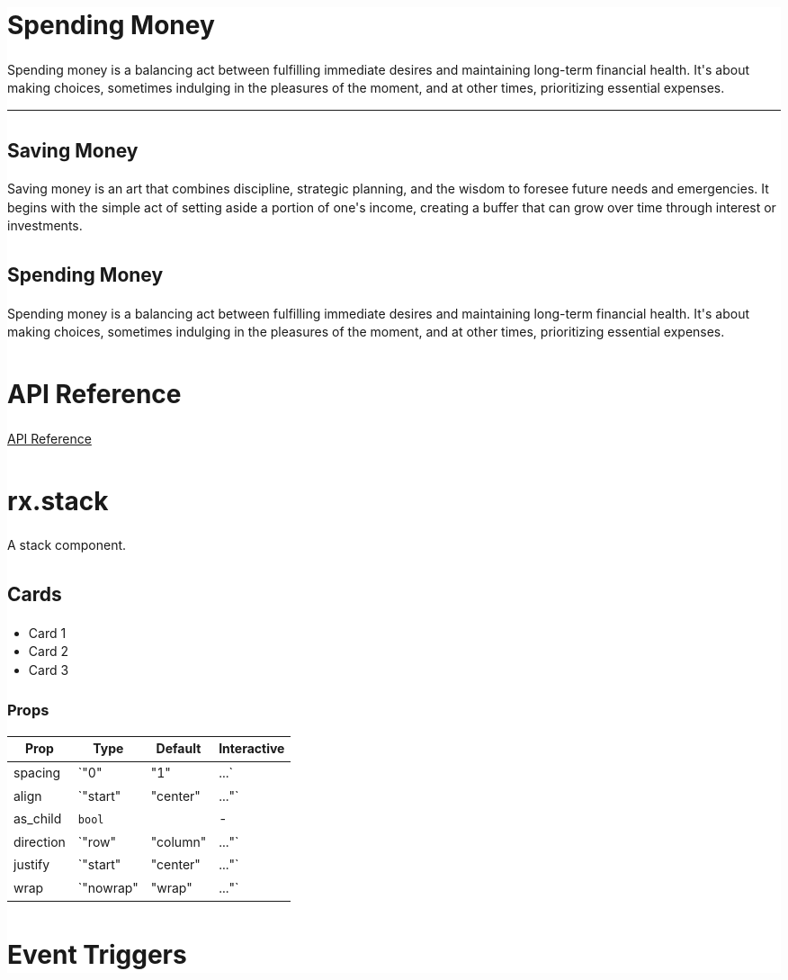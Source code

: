 # Spending Money

Spending money is a balancing act between fulfilling immediate desires and maintaining long-term financial health. It's about making choices, sometimes indulging in the pleasures of the moment, and at other times, prioritizing essential expenses.

---

## Saving Money

Saving money is an art that combines discipline, strategic planning, and the wisdom to foresee future needs and emergencies. It begins with the simple act of setting aside a portion of one's income, creating a buffer that can grow over time through interest or investments.

## Spending Money

Spending money is a balancing act between fulfilling immediate desires and maintaining long-term financial health. It's about making choices, sometimes indulging in the pleasures of the moment, and at other times, prioritizing essential expenses.

# API Reference

[API Reference](https://reflex.dev/docs/library/layout/stack/#rx.stack)

# rx.stack

A stack component.

## Cards
- Card 1
- Card 2
- Card 3

### Props
| Prop | Type | Default | Interactive |
| --- | --- | --- | --- |
| spacing | `"0" | "1" | ...` | `Var.create("3")` | - |
| align | `"start" | "center" | ..."` | `Var.create("start")` | - |
| as_child | `bool` |  | - |
| direction | `"row" | "column" | ..."` |  | <button>row</button> |
| justify | `"start" | "center" | ..."` |  | <button>start</button> |
| wrap | `"nowrap" | "wrap" | ..."` |  | <button>nowrap</button> |

# Event Triggers
